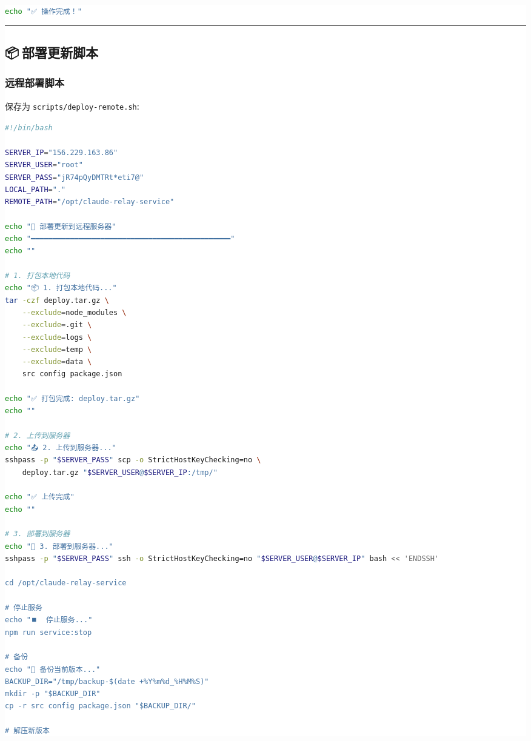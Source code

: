 ```bash
echo "✅ 操作完成！"
```

---

## 📦 部署更新脚本

### 远程部署脚本

保存为 `scripts/deploy-remote.sh`:

```bash
#!/bin/bash

SERVER_IP="156.229.163.86"
SERVER_USER="root"
SERVER_PASS="jR74pQyDMTRt*eti7@"
LOCAL_PATH="."
REMOTE_PATH="/opt/claude-relay-service"

echo "🚀 部署更新到远程服务器"
echo "━━━━━━━━━━━━━━━━━━━━━━━━━━━━━━━━━━━━━━━━━━━━━━"
echo ""

# 1. 打包本地代码
echo "📦 1. 打包本地代码..."
tar -czf deploy.tar.gz \
    --exclude=node_modules \
    --exclude=.git \
    --exclude=logs \
    --exclude=temp \
    --exclude=data \
    src config package.json

echo "✅ 打包完成: deploy.tar.gz"
echo ""

# 2. 上传到服务器
echo "📤 2. 上传到服务器..."
sshpass -p "$SERVER_PASS" scp -o StrictHostKeyChecking=no \
    deploy.tar.gz "$SERVER_USER@$SERVER_IP:/tmp/"

echo "✅ 上传完成"
echo ""

# 3. 部署到服务器
echo "🔄 3. 部署到服务器..."
sshpass -p "$SERVER_PASS" ssh -o StrictHostKeyChecking=no "$SERVER_USER@$SERVER_IP" bash << 'ENDSSH'

cd /opt/claude-relay-service

# 停止服务
echo "⏹️  停止服务..."
npm run service:stop

# 备份
echo "💾 备份当前版本..."
BACKUP_DIR="/tmp/backup-$(date +%Y%m%d_%H%M%S)"
mkdir -p "$BACKUP_DIR"
cp -r src config package.json "$BACKUP_DIR/"

# 解压新版本
```